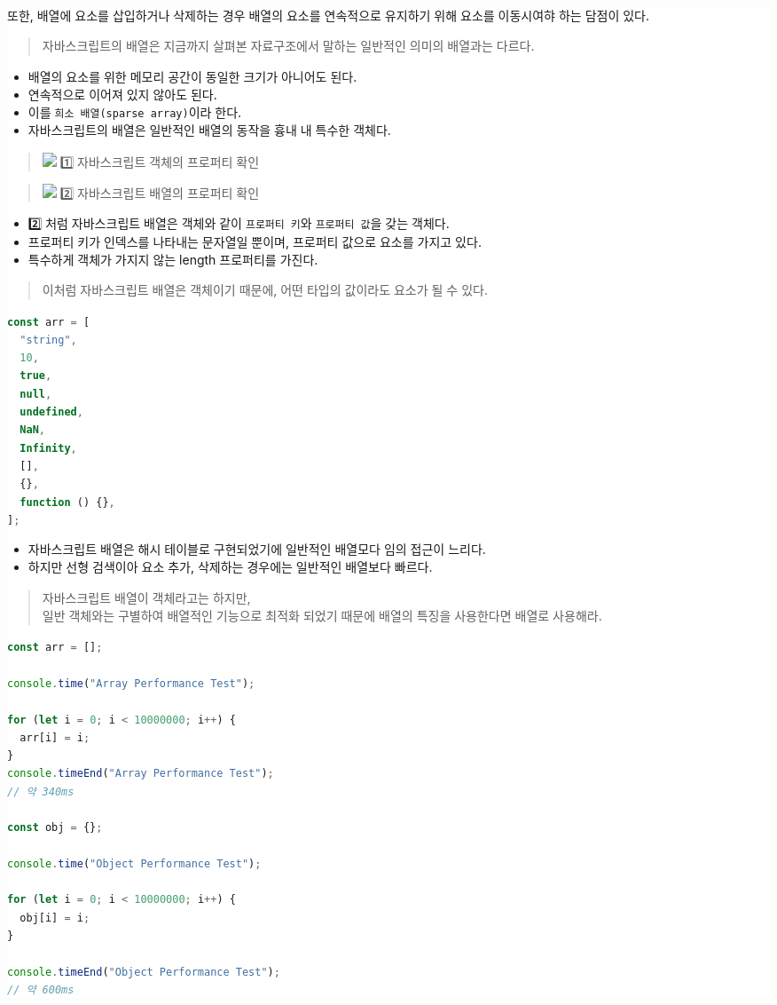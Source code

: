 또한, 배열에 요소를 삽입하거나 삭제하는 경우 배열의 요소를 연속적으로 유지하기 위해 요소를 이동시여햐 하는 담점이 있다.

> 자바스크립트의 배열은 지금까지 살펴본 자료구조에서 말하는 일반적인 의미의 배열과는 다르다.

- 배열의 요소를 위한 메모리 공간이 동일한 크기가 아니어도 된다.
- 연속적으로 이어져 있지 않아도 된다.
- 이를 `희소 배열(sparse array)`이라 한다.
- 자바스크립트의 배열은 일반적인 배열의 동작을 흉내 내 특수한 객체다.

> ![](https://velog.velcdn.com/images/sarang_daddy/post/7d0b8106-d7ee-491a-a885-bc70e3c8f5c8/image.png) 1️⃣ 자바스크립트 객체의 프로퍼티 확인

> ![](https://velog.velcdn.com/images/sarang_daddy/post/05265479-8ed2-4fcb-8f1f-5e8eb7d9b43e/image.png) 2️⃣ 자바스크립트 배열의 프로퍼티 확인

- 2️⃣ 처럼 자바스크립트 배열은 객체와 같이 `프로퍼티 키`와 `프로퍼티 값`을 갖는 객체다.
- 프로퍼티 키가 인덱스를 나타내는 문자열일 뿐이며, 프로퍼티 값으로 요소를 가지고 있다.
- 특수하게 객체가 가지지 않는 length 프로퍼티를 가진다.

> 이처럼 자바스크립트 배열은 객체이기 때문에, 어떤 타입의 값이라도 요소가 될 수 있다.

```js
const arr = [
  "string",
  10,
  true,
  null,
  undefined,
  NaN,
  Infinity,
  [],
  {},
  function () {},
];
```

- 자바스크립트 배열은 해시 테이블로 구현되었기에 일반적인 배열모다 임의 접근이 느리다.
- 하지만 선형 검색이아 요소 추가, 삭제하는 경우에는 일반적인 배열보다 빠르다.

> 자바스크립트 배열이 객체라고는 하지만,  
> 일반 객체와는 구별하여 배열적인 기능으로 최적화 되었기 때문에 배열의 특징을 사용한다면 배열로 사용해라.

```js
const arr = [];

console.time("Array Performance Test");

for (let i = 0; i < 10000000; i++) {
  arr[i] = i;
}
console.timeEnd("Array Performance Test");
// 약 340ms

const obj = {};

console.time("Object Performance Test");

for (let i = 0; i < 10000000; i++) {
  obj[i] = i;
}

console.timeEnd("Object Performance Test");
// 약 600ms
```
